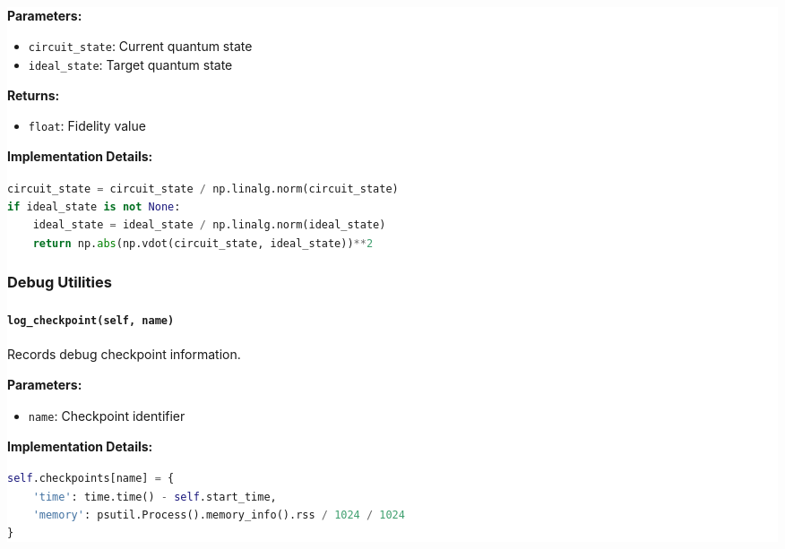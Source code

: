 **Parameters:**
- `circuit_state`: Current quantum state
- `ideal_state`: Target quantum state

**Returns:**
- `float`: Fidelity value

**Implementation Details:**
```python
circuit_state = circuit_state / np.linalg.norm(circuit_state)
if ideal_state is not None:
    ideal_state = ideal_state / np.linalg.norm(ideal_state)
    return np.abs(np.vdot(circuit_state, ideal_state))**2
```

### Debug Utilities

#### `log_checkpoint(self, name)`
Records debug checkpoint information.

**Parameters:**
- `name`: Checkpoint identifier

**Implementation Details:**
```python
self.checkpoints[name] = {
    'time': time.time() - self.start_time,
    'memory': psutil.Process().memory_info().rss / 1024 / 1024
}
```
